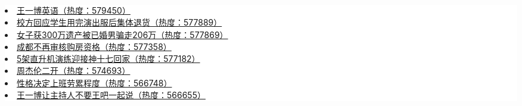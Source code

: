 <li>
<a href="https://s.weibo.com/weibo?q=%23%E7%8E%8B%E4%B8%80%E5%8D%9A%E8%8B%B1%E8%AF%AD%23" target="weibo">
王一博英语（热度：579450）
</a>
</li>

<li>
<a href="https://s.weibo.com/weibo?q=%23%E6%A0%A1%E6%96%B9%E5%9B%9E%E5%BA%94%E5%AD%A6%E7%94%9F%E7%94%A8%E5%AE%8C%E6%BC%94%E5%87%BA%E6%9C%8D%E5%90%8E%E9%9B%86%E4%BD%93%E9%80%80%E8%B4%A7%23" target="weibo">
校方回应学生用完演出服后集体退货（热度：577889）
</a>
</li>

<li>
<a href="https://s.weibo.com/weibo?q=%23%E5%A5%B3%E5%AD%90%E8%8E%B7300%E4%B8%87%E9%81%97%E4%BA%A7%E8%A2%AB%E5%B7%B2%E5%A9%9A%E7%94%B7%E9%AA%97%E8%B5%B0206%E4%B8%87%23" target="weibo">
女子获300万遗产被已婚男骗走206万（热度：577869）
</a>
</li>

<li>
<a href="https://s.weibo.com/weibo?q=%23%E6%88%90%E9%83%BD%E4%B8%8D%E5%86%8D%E5%AE%A1%E6%A0%B8%E8%B4%AD%E6%88%BF%E8%B5%84%E6%A0%BC%23" target="weibo">
成都不再审核购房资格（热度：577358）
</a>
</li>

<li>
<a href="https://s.weibo.com/weibo?q=%235%E6%9E%B6%E7%9B%B4%E5%8D%87%E6%9C%BA%E6%BC%94%E7%BB%83%E8%BF%8E%E6%8E%A5%E7%A5%9E%E5%8D%81%E4%B8%83%E5%9B%9E%E5%AE%B6%23" target="weibo">
5架直升机演练迎接神十七回家（热度：577182）
</a>
</li>

<li>
<a href="https://s.weibo.com/weibo?q=%23%E5%91%A8%E6%9D%B0%E4%BC%A6%E4%BA%8C%E5%BC%80%23" target="weibo">
周杰伦二开（热度：574693）
</a>
</li>

<li>
<a href="https://s.weibo.com/weibo?q=%23%E6%80%A7%E6%A0%BC%E5%86%B3%E5%AE%9A%E4%B8%8A%E7%8F%AD%E5%8A%B3%E7%B4%AF%E7%A8%8B%E5%BA%A6%23" target="weibo">
性格决定上班劳累程度（热度：566748）
</a>
</li>

<li>
<a href="https://s.weibo.com/weibo?q=%23%E7%8E%8B%E4%B8%80%E5%8D%9A%E8%AE%A9%E4%B8%BB%E6%8C%81%E4%BA%BA%E4%B8%8D%E8%A6%81%E7%8E%8B%E5%90%A7%E4%B8%80%E8%B5%B7%E8%AF%B4%23" target="weibo">
王一博让主持人不要王吧一起说（热度：566655）
</a>
</li>
